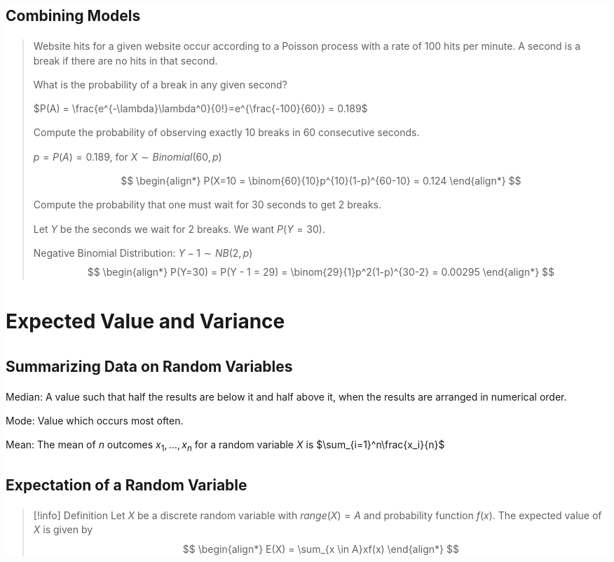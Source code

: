 
## Combining Models

> Website hits for a given website occur according to a Poisson process with a rate of $100$ hits per minute. A second is a break if there are no hits in that second.
> 
> What is the probability of a break in any given second?
> 
> $P(A) = \frac{e^{-\lambda}\lambda^0}{0!}=e^{\frac{-100}{60}} = 0.189$
> 
> Compute the probability of observing exactly $10$ breaks in $60$ consecutive seconds.
> 
> $p = P(A) = 0.189$, for $X \sim Binomial(60,p)$
> 
> $$
> \begin{align*}
>     P(X=10 = \binom{60}{10}p^{10}(1-p)^{60-10} = 0.124
> \end{align*}
> $$
> 
> Compute the probability that one must wait for $30$ seconds to get $2$ breaks.
> 
> Let $Y$ be the seconds we wait for $2$ breaks. We want $P(Y=30)$.
> 
> Negative Binomial Distribution: $Y - 1 \sim NB(2,p)$ 
> $$
> \begin{align*}
>     P(Y=30) = P(Y - 1 = 29) = \binom{29}{1}p^2(1-p)^{30-2} = 0.00295
> \end{align*}
> $$

# Expected Value and Variance

## Summarizing Data on Random Variables

Median: A value such that half the results are below it and half above it, when the results are arranged in numerical order.

Mode: Value which occurs most often.

Mean: The mean of $n$ outcomes $x_1, \ldots, x_n$ for a random variable $X$ is $\sum_{i=1}^n\frac{x_i}{n}$

## Expectation of a Random Variable

> [!info] Definition
> Let $X$ be a discrete random variable with $range(X) = A$ and probability function $f(x)$. The expected value of $X$ is given by
> $$
> \begin{align*}
>     E(X) = \sum_{x \in A}xf(x)
> \end{align*}
> $$
